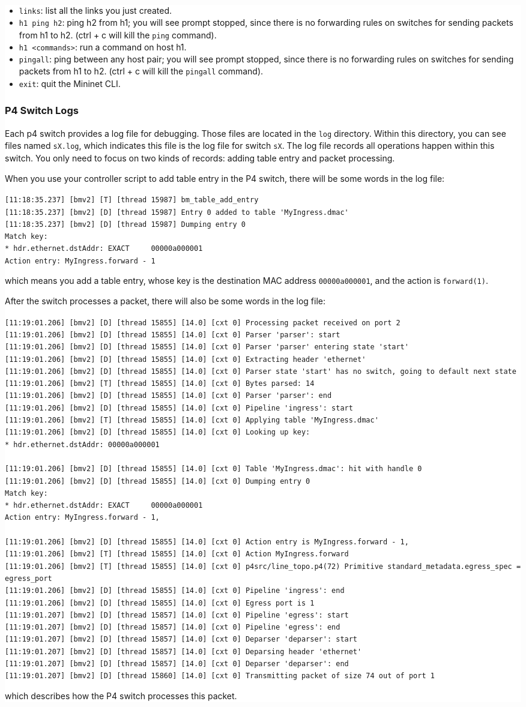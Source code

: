 - `links`: list all the links you just created.
- `h1 ping h2`: ping h2 from h1; you will see prompt stopped, since there is no forwarding rules on switches for sending packets from h1 to h2. (ctrl + c will kill the `ping` command).
- `h1 <commands>`: run a command on host h1.
- `pingall`: ping between any host pair; you will see prompt stopped, since there is no forwarding rules on switches for sending packets from h1 to h2. (ctrl + c will kill the `pingall` command).
- `exit`: quit the Mininet CLI.

### P4 Switch Logs

Each p4 switch provides a log file for debugging. Those files are located in the `log` directory.
Within this directory, you can see files named `sX.log`, which indicates this file is the log file for switch `sX`.
The log file records all operations happen within this switch.
You only need to focus on two kinds of records: adding table entry and packet processing.

When you use your controller script to add table entry in the P4 switch, there will be some words in the log file:
```
[11:18:35.237] [bmv2] [T] [thread 15987] bm_table_add_entry
[11:18:35.237] [bmv2] [D] [thread 15987] Entry 0 added to table 'MyIngress.dmac'
[11:18:35.237] [bmv2] [D] [thread 15987] Dumping entry 0
Match key:
* hdr.ethernet.dstAddr: EXACT     00000a000001
Action entry: MyIngress.forward - 1
```
which means you add a table entry, whose key is the destination MAC address `00000a000001`, and the action is `forward(1)`.

After the switch processes a packet, there will also be some words in the log file:
```
[11:19:01.206] [bmv2] [D] [thread 15855] [14.0] [cxt 0] Processing packet received on port 2
[11:19:01.206] [bmv2] [D] [thread 15855] [14.0] [cxt 0] Parser 'parser': start
[11:19:01.206] [bmv2] [D] [thread 15855] [14.0] [cxt 0] Parser 'parser' entering state 'start'
[11:19:01.206] [bmv2] [D] [thread 15855] [14.0] [cxt 0] Extracting header 'ethernet'
[11:19:01.206] [bmv2] [D] [thread 15855] [14.0] [cxt 0] Parser state 'start' has no switch, going to default next state
[11:19:01.206] [bmv2] [T] [thread 15855] [14.0] [cxt 0] Bytes parsed: 14
[11:19:01.206] [bmv2] [D] [thread 15855] [14.0] [cxt 0] Parser 'parser': end
[11:19:01.206] [bmv2] [D] [thread 15855] [14.0] [cxt 0] Pipeline 'ingress': start
[11:19:01.206] [bmv2] [T] [thread 15855] [14.0] [cxt 0] Applying table 'MyIngress.dmac'
[11:19:01.206] [bmv2] [D] [thread 15855] [14.0] [cxt 0] Looking up key:
* hdr.ethernet.dstAddr: 00000a000001

[11:19:01.206] [bmv2] [D] [thread 15855] [14.0] [cxt 0] Table 'MyIngress.dmac': hit with handle 0
[11:19:01.206] [bmv2] [D] [thread 15855] [14.0] [cxt 0] Dumping entry 0
Match key:
* hdr.ethernet.dstAddr: EXACT     00000a000001
Action entry: MyIngress.forward - 1,

[11:19:01.206] [bmv2] [D] [thread 15855] [14.0] [cxt 0] Action entry is MyIngress.forward - 1,
[11:19:01.206] [bmv2] [T] [thread 15855] [14.0] [cxt 0] Action MyIngress.forward
[11:19:01.206] [bmv2] [T] [thread 15855] [14.0] [cxt 0] p4src/line_topo.p4(72) Primitive standard_metadata.egress_spec = egress_port
[11:19:01.206] [bmv2] [D] [thread 15855] [14.0] [cxt 0] Pipeline 'ingress': end
[11:19:01.206] [bmv2] [D] [thread 15855] [14.0] [cxt 0] Egress port is 1
[11:19:01.207] [bmv2] [D] [thread 15857] [14.0] [cxt 0] Pipeline 'egress': start
[11:19:01.207] [bmv2] [D] [thread 15857] [14.0] [cxt 0] Pipeline 'egress': end
[11:19:01.207] [bmv2] [D] [thread 15857] [14.0] [cxt 0] Deparser 'deparser': start
[11:19:01.207] [bmv2] [D] [thread 15857] [14.0] [cxt 0] Deparsing header 'ethernet'
[11:19:01.207] [bmv2] [D] [thread 15857] [14.0] [cxt 0] Deparser 'deparser': end
[11:19:01.207] [bmv2] [D] [thread 15860] [14.0] [cxt 0] Transmitting packet of size 74 out of port 1
```
which describes how the P4 switch processes this packet.
